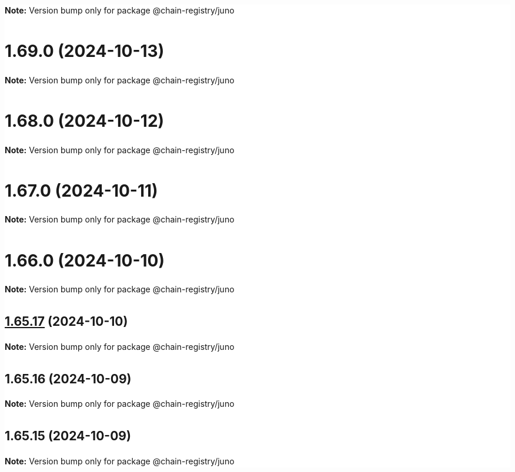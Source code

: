 **Note:** Version bump only for package @chain-registry/juno





# 1.69.0 (2024-10-13)

**Note:** Version bump only for package @chain-registry/juno





# 1.68.0 (2024-10-12)

**Note:** Version bump only for package @chain-registry/juno





# 1.67.0 (2024-10-11)

**Note:** Version bump only for package @chain-registry/juno





# 1.66.0 (2024-10-10)

**Note:** Version bump only for package @chain-registry/juno





## [1.65.17](https://github.com/cosmology-tech/chain-registry/compare/@chain-registry/juno@1.65.16...@chain-registry/juno@1.65.17) (2024-10-10)

**Note:** Version bump only for package @chain-registry/juno





## 1.65.16 (2024-10-09)

**Note:** Version bump only for package @chain-registry/juno





## 1.65.15 (2024-10-09)

**Note:** Version bump only for package @chain-registry/juno

